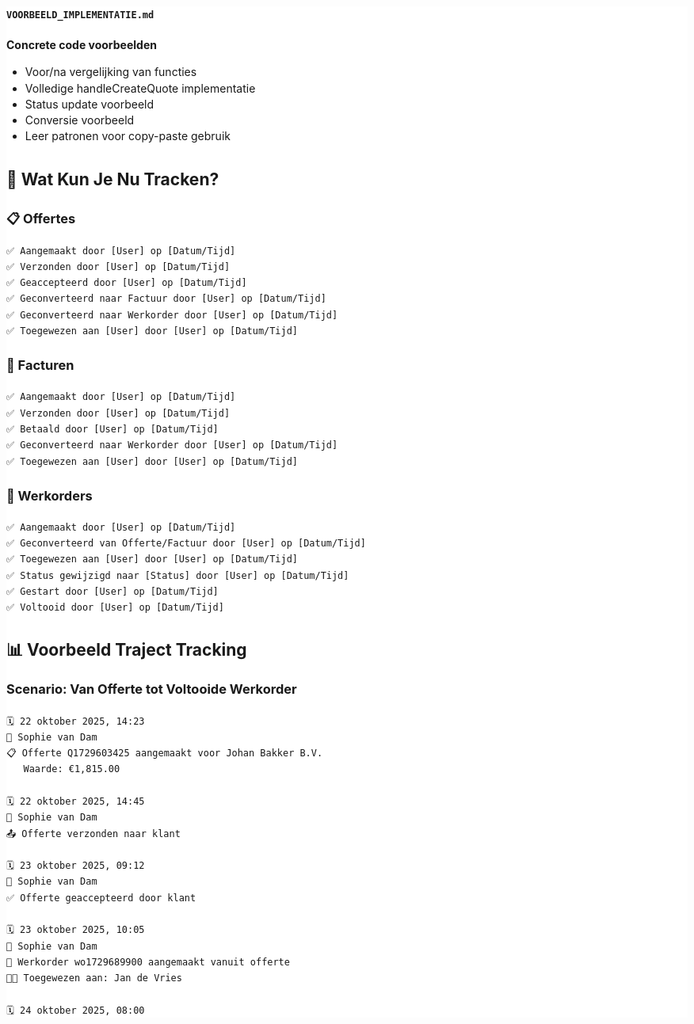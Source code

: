 #### `VOORBEELD_IMPLEMENTATIE.md`
**Concrete code voorbeelden**
- Voor/na vergelijking van functies
- Volledige handleCreateQuote implementatie
- Status update voorbeeld
- Conversie voorbeeld
- Leer patronen voor copy-paste gebruik

## 🎯 Wat Kun Je Nu Tracken?

### 📋 Offertes
```
✅ Aangemaakt door [User] op [Datum/Tijd]
✅ Verzonden door [User] op [Datum/Tijd]
✅ Geaccepteerd door [User] op [Datum/Tijd]
✅ Geconverteerd naar Factuur door [User] op [Datum/Tijd]
✅ Geconverteerd naar Werkorder door [User] op [Datum/Tijd]
✅ Toegewezen aan [User] door [User] op [Datum/Tijd]
```

### 🧾 Facturen
```
✅ Aangemaakt door [User] op [Datum/Tijd]
✅ Verzonden door [User] op [Datum/Tijd]
✅ Betaald door [User] op [Datum/Tijd]
✅ Geconverteerd naar Werkorder door [User] op [Datum/Tijd]
✅ Toegewezen aan [User] door [User] op [Datum/Tijd]
```

### 📌 Werkorders
```
✅ Aangemaakt door [User] op [Datum/Tijd]
✅ Geconverteerd van Offerte/Factuur door [User] op [Datum/Tijd]
✅ Toegewezen aan [User] door [User] op [Datum/Tijd]
✅ Status gewijzigd naar [Status] door [User] op [Datum/Tijd]
✅ Gestart door [User] op [Datum/Tijd]
✅ Voltooid door [User] op [Datum/Tijd]
```

## 📊 Voorbeeld Traject Tracking

### Scenario: Van Offerte tot Voltooide Werkorder

```
🗓️ 22 oktober 2025, 14:23
👤 Sophie van Dam
📋 Offerte Q1729603425 aangemaakt voor Johan Bakker B.V.
   Waarde: €1,815.00

🗓️ 22 oktober 2025, 14:45
👤 Sophie van Dam  
📤 Offerte verzonden naar klant

🗓️ 23 oktober 2025, 09:12
👤 Sophie van Dam
✅ Offerte geaccepteerd door klant

🗓️ 23 oktober 2025, 10:05
👤 Sophie van Dam
🔄 Werkorder wo1729689900 aangemaakt vanuit offerte
👨‍🔧 Toegewezen aan: Jan de Vries

🗓️ 24 oktober 2025, 08:00
```